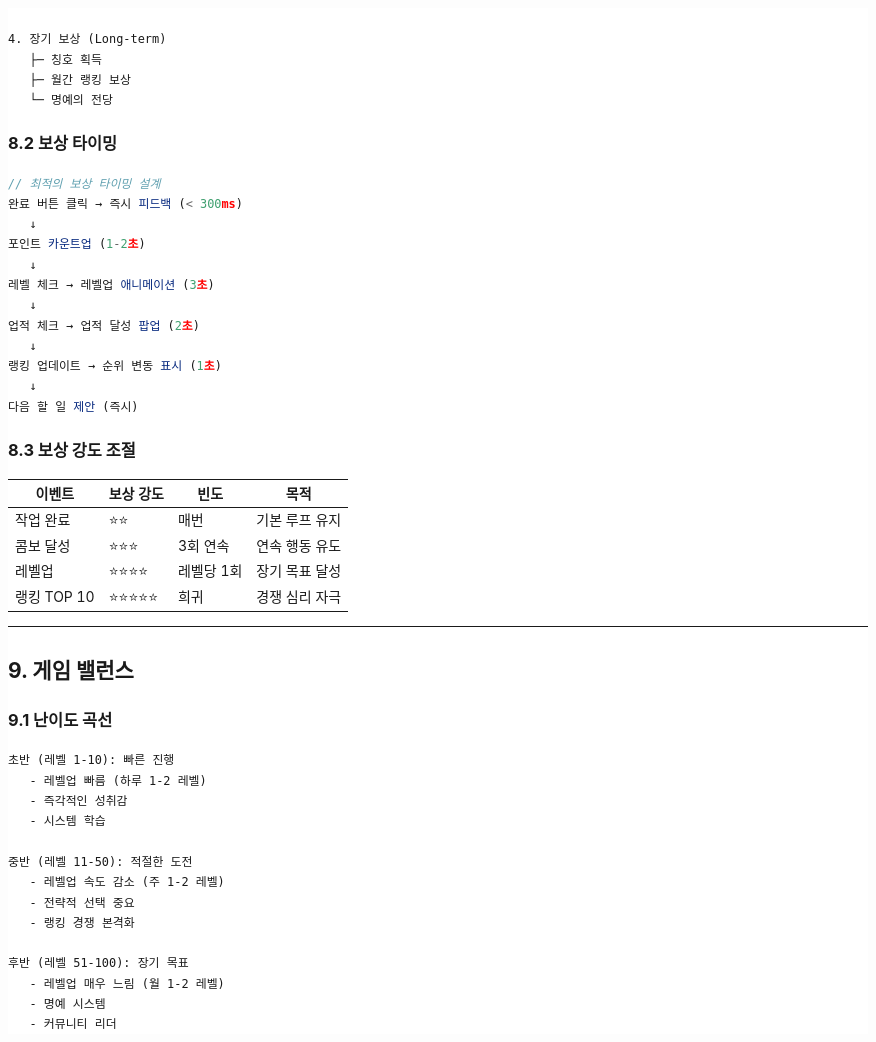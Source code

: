 ```

4. 장기 보상 (Long-term)
   ├─ 칭호 획득
   ├─ 월간 랭킹 보상
   └─ 명예의 전당
```

### 8.2 보상 타이밍

```typescript
// 최적의 보상 타이밍 설계
완료 버튼 클릭 → 즉시 피드백 (< 300ms)
   ↓
포인트 카운트업 (1-2초)
   ↓
레벨 체크 → 레벨업 애니메이션 (3초)
   ↓
업적 체크 → 업적 달성 팝업 (2초)
   ↓
랭킹 업데이트 → 순위 변동 표시 (1초)
   ↓
다음 할 일 제안 (즉시)
```

### 8.3 보상 강도 조절

| 이벤트 | 보상 강도 | 빈도 | 목적 |
|--------|----------|------|------|
| 작업 완료 | ⭐⭐ | 매번 | 기본 루프 유지 |
| 콤보 달성 | ⭐⭐⭐ | 3회 연속 | 연속 행동 유도 |
| 레벨업 | ⭐⭐⭐⭐ | 레벨당 1회 | 장기 목표 달성 |
| 랭킹 TOP 10 | ⭐⭐⭐⭐⭐ | 희귀 | 경쟁 심리 자극 |

---

## 9. 게임 밸런스

### 9.1 난이도 곡선

```
초반 (레벨 1-10): 빠른 진행
   - 레벨업 빠름 (하루 1-2 레벨)
   - 즉각적인 성취감
   - 시스템 학습

중반 (레벨 11-50): 적절한 도전
   - 레벨업 속도 감소 (주 1-2 레벨)
   - 전략적 선택 중요
   - 랭킹 경쟁 본격화

후반 (레벨 51-100): 장기 목표
   - 레벨업 매우 느림 (월 1-2 레벨)
   - 명예 시스템
   - 커뮤니티 리더
```
